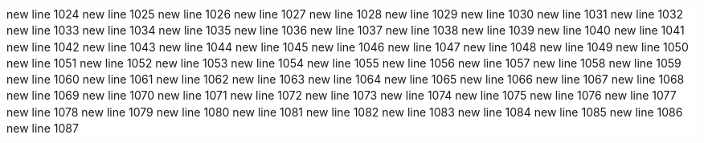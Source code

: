 new line 1024
new line 1025
new line 1026
new line 1027
new line 1028
new line 1029
new line 1030
new line 1031
new line 1032
new line 1033
new line 1034
new line 1035
new line 1036
new line 1037
new line 1038
new line 1039
new line 1040
new line 1041
new line 1042
new line 1043
new line 1044
new line 1045
new line 1046
new line 1047
new line 1048
new line 1049
new line 1050
new line 1051
new line 1052
new line 1053
new line 1054
new line 1055
new line 1056
new line 1057
new line 1058
new line 1059
new line 1060
new line 1061
new line 1062
new line 1063
new line 1064
new line 1065
new line 1066
new line 1067
new line 1068
new line 1069
new line 1070
new line 1071
new line 1072
new line 1073
new line 1074
new line 1075
new line 1076
new line 1077
new line 1078
new line 1079
new line 1080
new line 1081
new line 1082
new line 1083
new line 1084
new line 1085
new line 1086
new line 1087